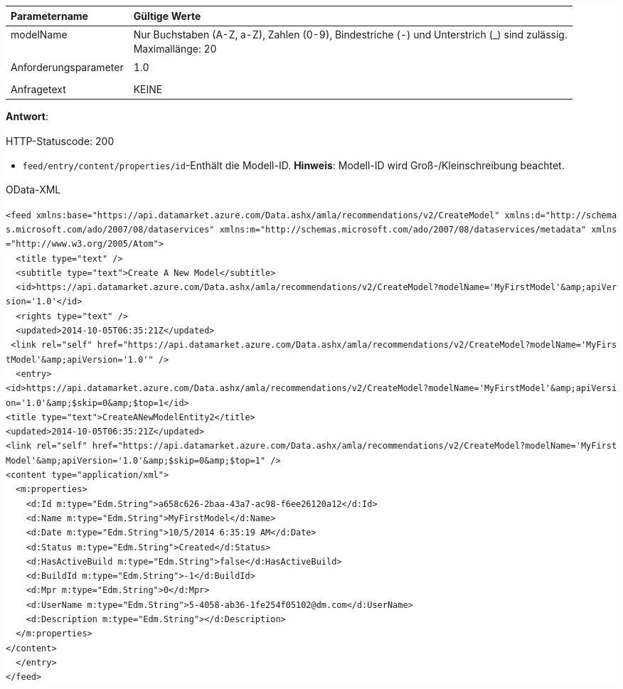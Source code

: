 |   Parametername  |   Gültige Werte                        |
|:--------          |:--------                              |
|   modelName   |   Nur Buchstaben (A-Z, a-Z), Zahlen (0-9), Bindestriche (-) und Unterstrich (_) sind zulässig.<br>Maximallänge: 20 |
|   Anforderungsparameter      | 1.0 |
|||
| Anfragetext | KEINE |


**Antwort**:

HTTP-Statuscode: 200

- `feed/entry/content/properties/id`-Enthält die Modell-ID.
**Hinweis**: Modell-ID wird Groß-/Kleinschreibung beachtet.

OData-XML

    <feed xmlns:base="https://api.datamarket.azure.com/Data.ashx/amla/recommendations/v2/CreateModel" xmlns:d="http://schemas.microsoft.com/ado/2007/08/dataservices" xmlns:m="http://schemas.microsoft.com/ado/2007/08/dataservices/metadata" xmlns="http://www.w3.org/2005/Atom">
      <title type="text" />
      <subtitle type="text">Create A New Model</subtitle>
      <id>https://api.datamarket.azure.com/Data.ashx/amla/recommendations/v2/CreateModel?modelName='MyFirstModel'&amp;apiVersion='1.0'</id>
      <rights type="text" />
      <updated>2014-10-05T06:35:21Z</updated>
     <link rel="self" href="https://api.datamarket.azure.com/Data.ashx/amla/recommendations/v2/CreateModel?modelName='MyFirstModel'&amp;apiVersion='1.0'" />
      <entry>
    <id>https://api.datamarket.azure.com/Data.ashx/amla/recommendations/v2/CreateModel?modelName='MyFirstModel'&amp;apiVersion='1.0'&amp;$skip=0&amp;$top=1</id>
    <title type="text">CreateANewModelEntity2</title>
    <updated>2014-10-05T06:35:21Z</updated>
    <link rel="self" href="https://api.datamarket.azure.com/Data.ashx/amla/recommendations/v2/CreateModel?modelName='MyFirstModel'&amp;apiVersion='1.0'&amp;$skip=0&amp;$top=1" />
    <content type="application/xml">
      <m:properties>
        <d:Id m:type="Edm.String">a658c626-2baa-43a7-ac98-f6ee26120a12</d:Id>
        <d:Name m:type="Edm.String">MyFirstModel</d:Name>
        <d:Date m:type="Edm.String">10/5/2014 6:35:19 AM</d:Date>
        <d:Status m:type="Edm.String">Created</d:Status>
        <d:HasActiveBuild m:type="Edm.String">false</d:HasActiveBuild>
        <d:BuildId m:type="Edm.String">-1</d:BuildId>
        <d:Mpr m:type="Edm.String">0</d:Mpr>
        <d:UserName m:type="Edm.String">5-4058-ab36-1fe254f05102@dm.com</d:UserName>
        <d:Description m:type="Edm.String"></d:Description>
      </m:properties>
    </content>
      </entry>
    </feed>
